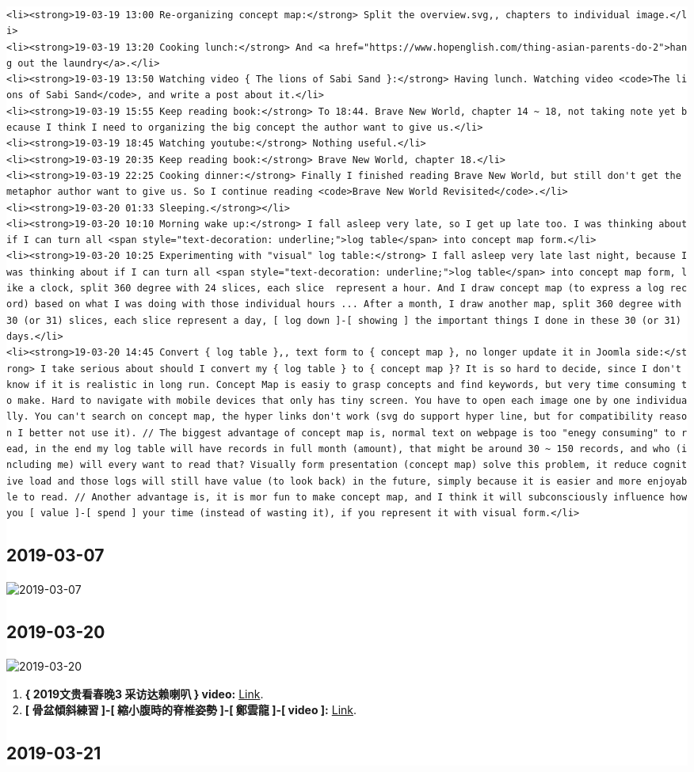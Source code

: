     <li><strong>19-03-19 13:00 Re-organizing concept map:</strong> Split the overview.svg,, chapters to individual image.</li>
    <li><strong>19-03-19 13:20 Cooking lunch:</strong> And <a href="https://www.hopenglish.com/thing-asian-parents-do-2">hang out the laundry</a>.</li>
    <li><strong>19-03-19 13:50 Watching video { The lions of Sabi Sand }:</strong> Having lunch. Watching video <code>The lions of Sabi Sand</code>, and write a post about it.</li>
    <li><strong>19-03-19 15:55 Keep reading book:</strong> To 18:44. Brave New World, chapter 14 ~ 18, not taking note yet because I think I need to organizing the big concept the author want to give us.</li>
    <li><strong>19-03-19 18:45 Watching youtube:</strong> Nothing useful.</li>
    <li><strong>19-03-19 20:35 Keep reading book:</strong> Brave New World, chapter 18.</li>
    <li><strong>19-03-19 22:25 Cooking dinner:</strong> Finally I finished reading Brave New World, but still don't get the metaphor author want to give us. So I continue reading <code>Brave New World Revisited</code>.</li>
    <li><strong>19-03-20 01:33 Sleeping.</strong></li>
    <li><strong>19-03-20 10:10 Morning wake up:</strong> I fall asleep very late, so I get up late too. I was thinking about if I can turn all <span style="text-decoration: underline;">log table</span> into concept map form.</li>
    <li><strong>19-03-20 10:25 Experimenting with "visual" log table:</strong> I fall asleep very late last night, because I was thinking about if I can turn all <span style="text-decoration: underline;">log table</span> into concept map form, like a clock, split 360 degree with 24 slices, each slice  represent a hour. And I draw concept map (to express a log record) based on what I was doing with those individual hours ... After a month, I draw another map, split 360 degree with 30 (or 31) slices, each slice represent a day, [ log down ]-[ showing ] the important things I done in these 30 (or 31) days.</li>
    <li><strong>19-03-20 14:45 Convert { log table },, text form to { concept map }, no longer update it in Joomla side:</strong> I take serious about should I convert my { log table } to { concept map }? It is so hard to decide, since I don't know if it is realistic in long run. Concept Map is easiy to grasp concepts and find keywords, but very time consuming to make. Hard to navigate with mobile devices that only has tiny screen. You have to open each image one by one individually. You can't search on concept map, the hyper links don't work (svg do support hyper line, but for compatibility reason I better not use it). // The biggest advantage of concept map is, normal text on webpage is too "enegy consuming" to read, in the end my log table will have records in full month (amount), that might be around 30 ~ 150 records, and who (including me) will every want to read that? Visually form presentation (concept map) solve this problem, it reduce cognitive load and those logs will still have value (to look back) in the future, simply because it is easier and more enjoyable to read. // Another advantage is, it is mor fun to make concept map, and I think it will subconsciously influence how you [ value ]-[ spend ] your time (instead of wasting it), if you represent it with visual form.</li>
  </ol>
</div>

<div class="h2">
  <h2>2019-03-07<a id="190324m175454"></a></h2>
  <div class="imgBlock">
    <img src="/treegbBlog/fs/m/19/03/18/190318m150030/2019-03-07.svg" alt="2019-03-07">
  </div>
</div>

<div class="h2">
  <h2>2019-03-20<a id="190324m175230"></a></h2>
  <div class="imgBlock">
    <img src="/treegbBlog/fs/m/19/03/18/190318m150030/2019-03-20.svg" alt="2019-03-20">
  </div>
  <ol>
    <li><strong>{ 2019文贵看春晚3 采访达赖喇叭 } video:</strong> <a href="https://youtu.be/bbC6pgebPJE">Link</a>.</li>
    <li><strong>[ 骨盆傾斜練習 ]-[ 縮小腹時的脊椎姿勢 ]-[ 鄭雲龍 ]-[ video ]:</strong> <a href="https://youtu.be/zT6crqiha9E">Link</a>.</li>
  </ol>
</div>

<div class="h2">
  <h2>2019-03-21<a id="190324m175231"></a></h2>